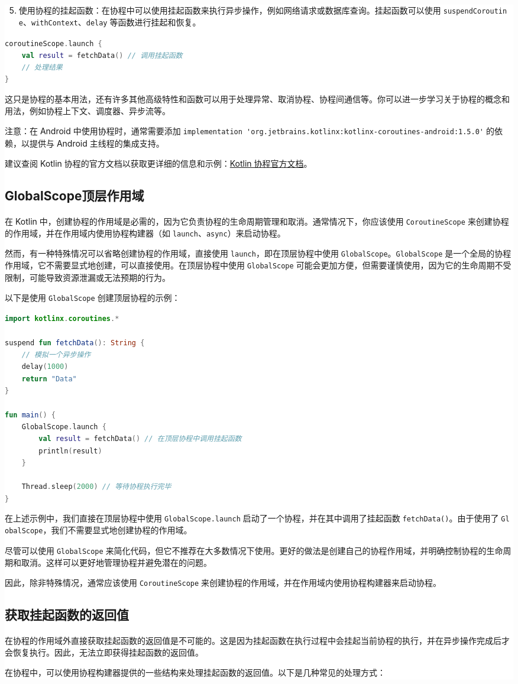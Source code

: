 5. 使用协程的挂起函数：在协程中可以使用挂起函数来执行异步操作，例如网络请求或数据库查询。挂起函数可以使用 `suspendCoroutine`、`withContext`、`delay` 等函数进行挂起和恢复。

```kotlin
coroutineScope.launch {
    val result = fetchData() // 调用挂起函数
    // 处理结果
}
```

这只是协程的基本用法，还有许多其他高级特性和函数可以用于处理异常、取消协程、协程间通信等。你可以进一步学习关于协程的概念和用法，例如协程上下文、调度器、异步流等。

注意：在 Android 中使用协程时，通常需要添加 `implementation 'org.jetbrains.kotlinx:kotlinx-coroutines-android:1.5.0'` 的依赖，以提供与 Android 主线程的集成支持。

建议查阅 Kotlin 协程的官方文档以获取更详细的信息和示例：[Kotlin 协程官方文档](https://kotlinlang.org/docs/coroutines)。

## GlobalScope顶层作用域
在 Kotlin 中，创建协程的作用域是必需的，因为它负责协程的生命周期管理和取消。通常情况下，你应该使用 `CoroutineScope` 来创建协程的作用域，并在作用域内使用协程构建器（如 `launch`、`async`）来启动协程。

然而，有一种特殊情况可以省略创建协程的作用域，直接使用 `launch`，即在顶层协程中使用 `GlobalScope`。`GlobalScope` 是一个全局的协程作用域，它不需要显式地创建，可以直接使用。在顶层协程中使用 `GlobalScope` 可能会更加方便，但需要谨慎使用，因为它的生命周期不受限制，可能导致资源泄漏或无法预期的行为。

以下是使用 `GlobalScope` 创建顶层协程的示例：

```kotlin
import kotlinx.coroutines.*

suspend fun fetchData(): String {
    // 模拟一个异步操作
    delay(1000)
    return "Data"
}

fun main() {
    GlobalScope.launch {
        val result = fetchData() // 在顶层协程中调用挂起函数
        println(result)
    }

    Thread.sleep(2000) // 等待协程执行完毕
}
```

在上述示例中，我们直接在顶层协程中使用 `GlobalScope.launch` 启动了一个协程，并在其中调用了挂起函数 `fetchData()`。由于使用了 `GlobalScope`，我们不需要显式地创建协程的作用域。

尽管可以使用 `GlobalScope` 来简化代码，但它不推荐在大多数情况下使用。更好的做法是创建自己的协程作用域，并明确控制协程的生命周期和取消。这样可以更好地管理协程并避免潜在的问题。

因此，除非特殊情况，通常应该使用 `CoroutineScope` 来创建协程的作用域，并在作用域内使用协程构建器来启动协程。

## 获取挂起函数的返回值
在协程的作用域外直接获取挂起函数的返回值是不可能的。这是因为挂起函数在执行过程中会挂起当前协程的执行，并在异步操作完成后才会恢复执行。因此，无法立即获得挂起函数的返回值。

在协程中，可以使用协程构建器提供的一些结构来处理挂起函数的返回值。以下是几种常见的处理方式：
